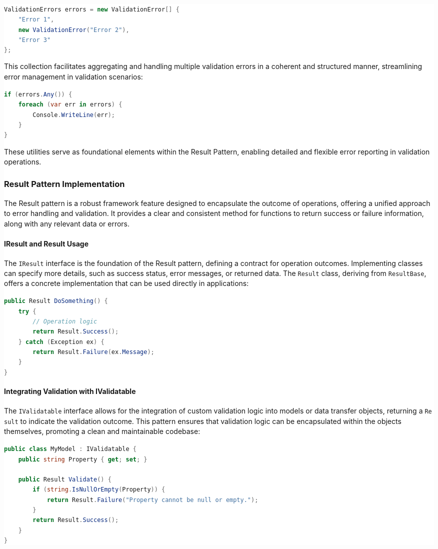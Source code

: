 ```csharp
ValidationErrors errors = new ValidationError[] {
    "Error 1",
    new ValidationError("Error 2"),
    "Error 3"
};
```

This collection facilitates aggregating and handling multiple validation errors in a coherent and structured manner, streamlining error management in validation scenarios:

```csharp
if (errors.Any()) {
    foreach (var err in errors) {
        Console.WriteLine(err);
    }
}
```

These utilities serve as foundational elements within the Result Pattern, enabling detailed and flexible error reporting in validation operations.

### Result Pattern Implementation

The Result pattern is a robust framework feature designed to encapsulate the outcome of operations, offering a unified approach to error handling and validation. It provides a clear and consistent method for functions to return success or failure information, along with any relevant data or errors.

#### IResult and Result Usage

The `IResult` interface is the foundation of the Result pattern, defining a contract for operation outcomes. Implementing classes can specify more details, such as success status, error messages, or returned data. The `Result` class, deriving from `ResultBase`, offers a concrete implementation that can be used directly in applications:

```csharp
public Result DoSomething() {
    try {
        // Operation logic
        return Result.Success();
    } catch (Exception ex) {
        return Result.Failure(ex.Message);
    }
}
```

#### Integrating Validation with IValidatable

The `IValidatable` interface allows for the integration of custom validation logic into models or data transfer objects, returning a `Result` to indicate the validation outcome. This pattern ensures that validation logic can be encapsulated within the objects themselves, promoting a clean and maintainable codebase:

```csharp
public class MyModel : IValidatable {
    public string Property { get; set; }

    public Result Validate() {
        if (string.IsNullOrEmpty(Property)) {
            return Result.Failure("Property cannot be null or empty.");
        }
        return Result.Success();
    }
}
```
